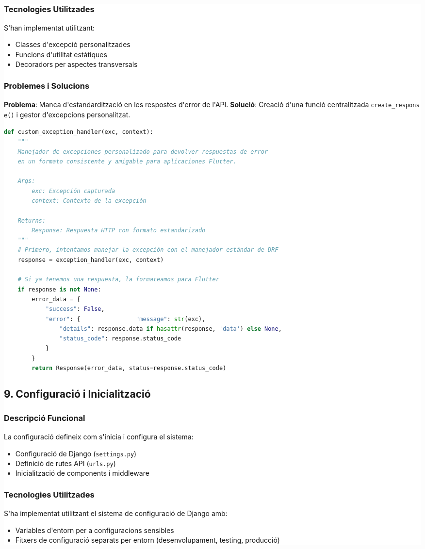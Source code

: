 ### Tecnologies Utilitzades
S'han implementat utilitzant:
- Classes d'excepció personalitzades
- Funcions d'utilitat estàtiques
- Decoradors per aspectes transversals

### Problemes i Solucions
**Problema**: Manca d'estandardització en les respostes d'error de l'API.
**Solució**: Creació d'una funció centralitzada `create_response()` i gestor d'excepcions personalitzat.

```python
def custom_exception_handler(exc, context):
    """
    Manejador de excepciones personalizado para devolver respuestas de error
    en un formato consistente y amigable para aplicaciones Flutter.
    
    Args:
        exc: Excepción capturada
        context: Contexto de la excepción
        
    Returns:
        Response: Respuesta HTTP con formato estandarizado
    """
    # Primero, intentamos manejar la excepción con el manejador estándar de DRF
    response = exception_handler(exc, context)
    
    # Si ya tenemos una respuesta, la formateamos para Flutter
    if response is not None:
        error_data = {
            "success": False,
            "error": {                "message": str(exc),
                "details": response.data if hasattr(response, 'data') else None,
                "status_code": response.status_code
            }
        }
        return Response(error_data, status=response.status_code)
```

## 9. Configuració i Inicialització

### Descripció Funcional
La configuració defineix com s'inicia i configura el sistema:
- Configuració de Django (`settings.py`)
- Definició de rutes API (`urls.py`)
- Inicialització de components i middleware

### Tecnologies Utilitzades
S'ha implementat utilitzant el sistema de configuració de Django amb:
- Variables d'entorn per a configuracions sensibles
- Fitxers de configuració separats per entorn (desenvolupament, testing, producció)
